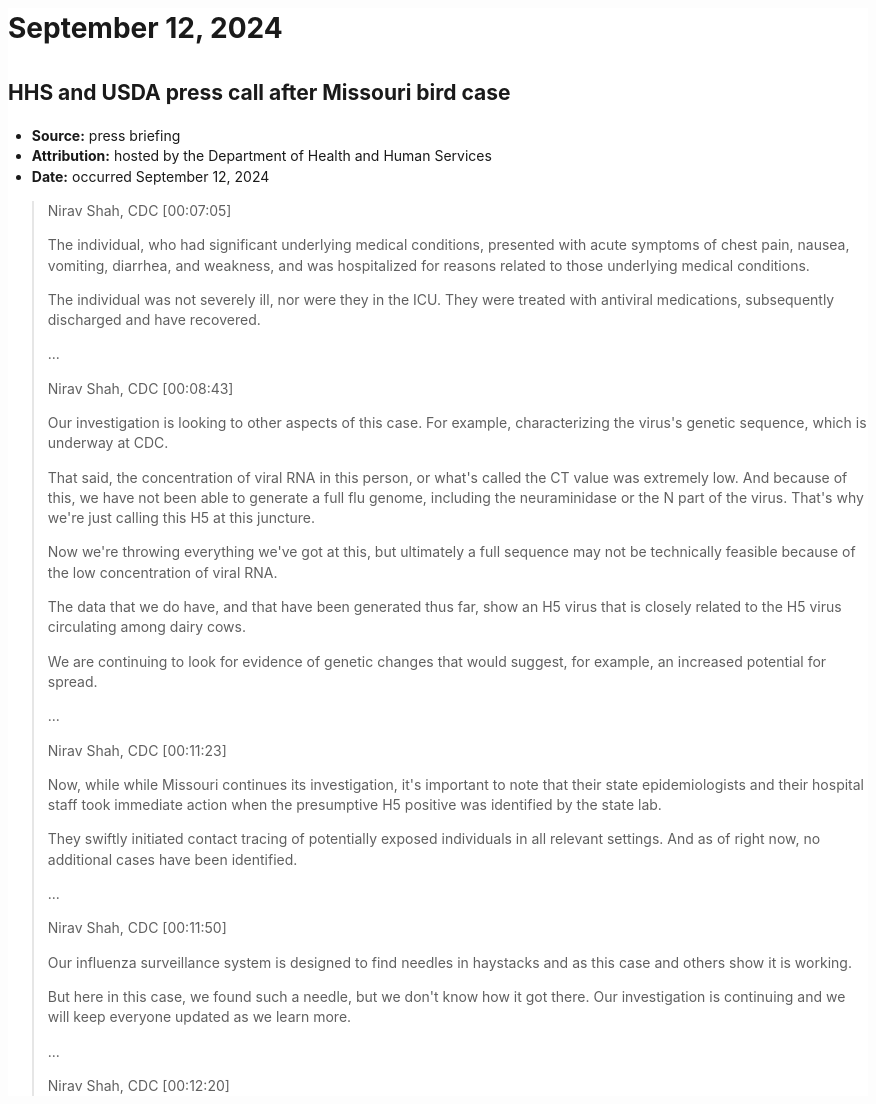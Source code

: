# September 12, 2024

## HHS and USDA press call after Missouri bird case

- **Source:** press briefing
- **Attribution:** hosted by the Department of Health and Human Services
- **Date:** occurred September 12, 2024

> Nirav Shah, CDC [00:07:05]
> 
> The individual, who had significant underlying medical conditions, presented with acute symptoms of chest pain, nausea, vomiting, diarrhea, and weakness, and was hospitalized for reasons related to those underlying medical conditions. 
> 
> The individual was not severely ill, nor were they in the ICU. They were treated with antiviral medications, subsequently discharged and have recovered. 
> 
> ...
> 
> Nirav Shah, CDC [00:08:43]
> 
> Our investigation is looking to other aspects of this case. For example, characterizing the virus's genetic sequence, which is underway at CDC.
> 
> That said, the concentration of viral RNA in this person, or what's called the CT value was extremely low. And because of this, we have not been able to generate a full flu genome, including the neuraminidase or the N part of the virus. That's why we're just calling this H5 at this juncture. 
> 
> Now we're throwing everything we've got at this, but ultimately a full sequence may not be technically feasible because of the low concentration of viral RNA. 
> 
> The data that we do have, and that have been generated thus far, show an H5 virus that is closely related to the H5 virus circulating among dairy cows. 
> 
> We are continuing to look for evidence of genetic changes that would suggest, for example, an increased potential for spread. 
> 
> ...
> 
> Nirav Shah, CDC [00:11:23]
> 
> Now, while while Missouri continues its investigation, it's important to note that their state epidemiologists and their hospital staff took immediate action when the presumptive H5 positive was identified by the state lab.
> 
> They swiftly initiated contact tracing of potentially exposed individuals in all relevant settings. And as of right now, no additional cases have been identified. 
> 
> ...
> 
> Nirav Shah, CDC [00:11:50]
> 
> Our influenza surveillance system is designed to find needles in haystacks and as this case and others show it is working. 
> 
> But here in this case, we found such a needle, but we don't know how it got there. Our investigation is continuing and we will keep everyone updated as we learn more.
> 
> ...
> 
> Nirav Shah, CDC [00:12:20]
> 
